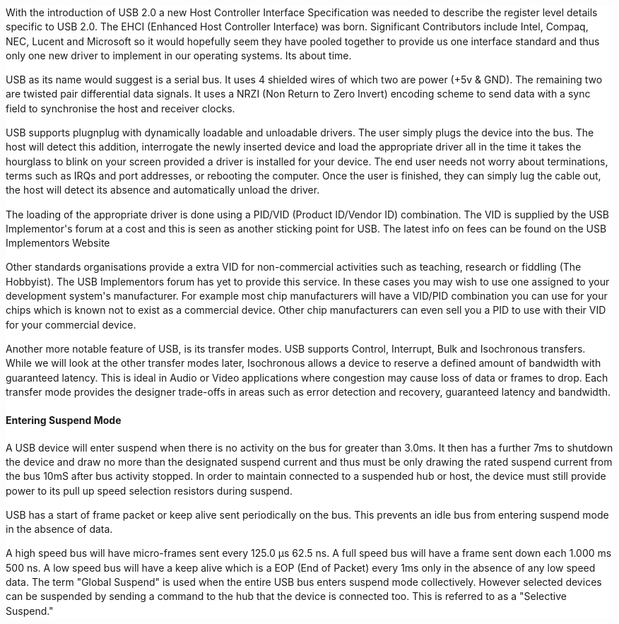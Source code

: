 With the introduction of USB 2.0 a new Host Controller Interface Specification was needed to describe the register level details specific to USB 2.0. The EHCI (Enhanced Host Controller Interface) was born. Significant Contributors include Intel, Compaq, NEC, Lucent and Microsoft so it would hopefully seem they have pooled together to provide us one interface standard and thus only one new driver to implement in our operating systems. Its about time.

USB as its name would suggest is a serial bus. It uses 4 shielded wires of which two are power (+5v & GND). The remaining two are twisted pair differential data signals. It uses a NRZI (Non Return to Zero Invert) encoding scheme to send data with a sync field to synchronise the host and receiver clocks.

USB supports plugnplug with dynamically loadable and unloadable drivers. The user simply plugs the device into the bus. The host will detect this addition, interrogate the newly inserted device and load the appropriate driver all in the time it takes the hourglass to blink on your screen provided a driver is installed for your device. The end user needs not worry about terminations, terms such as IRQs and port addresses, or rebooting the computer. Once the user is finished, they can simply lug the cable out, the host will detect its absence and automatically unload the driver.

The loading of the appropriate driver is done using a PID/VID (Product ID/Vendor ID) combination. The VID is supplied by the USB Implementor's forum at a cost and this is seen as another sticking point for USB. The latest info on fees can be found on the USB Implementors Website

Other standards organisations provide a extra VID for non-commercial activities such as teaching, research or fiddling (The Hobbyist). The USB Implementors forum has yet to provide this service. In these cases you may wish to use one assigned to your development system's manufacturer. For example most chip manufacturers will have a VID/PID combination you can use for your chips which is known not to exist as a commercial device. Other chip manufacturers can even sell you a PID to use with their VID for your commercial device.

Another more notable feature of USB, is its transfer modes. USB supports Control, Interrupt, Bulk and Isochronous transfers. While we will look at the other transfer modes later, Isochronous allows a device to reserve a defined amount of bandwidth with guaranteed latency. This is ideal in Audio or Video applications where congestion may cause loss of data or frames to drop. Each transfer mode provides the designer trade-offs in areas such as error detection and recovery, guaranteed latency and bandwidth.


#### Entering Suspend Mode

A USB device will enter suspend when there is no activity on the bus for greater than 3.0ms. It then has a further 7ms to shutdown the device and draw no more than the designated suspend current and thus must be only drawing the rated suspend current from the bus 10mS after bus activity stopped. In order to maintain connected to a suspended hub or host, the device must still provide power to its pull up speed selection resistors during suspend.

USB has a start of frame packet or keep alive sent periodically on the bus. This prevents an idle bus from entering suspend mode in the absence of data.

A high speed bus will have micro-frames sent every 125.0 µs 62.5 ns.
A full speed bus will have a frame sent down each 1.000 ms 500 ns.
A low speed bus will have a keep alive which is a EOP (End of Packet) every 1ms only in the absence of any low speed data.
The term "Global Suspend" is used when the entire USB bus enters suspend mode collectively. However selected devices can be suspended by sending a command to the hub that the device is connected too. This is referred to as a "Selective Suspend."
